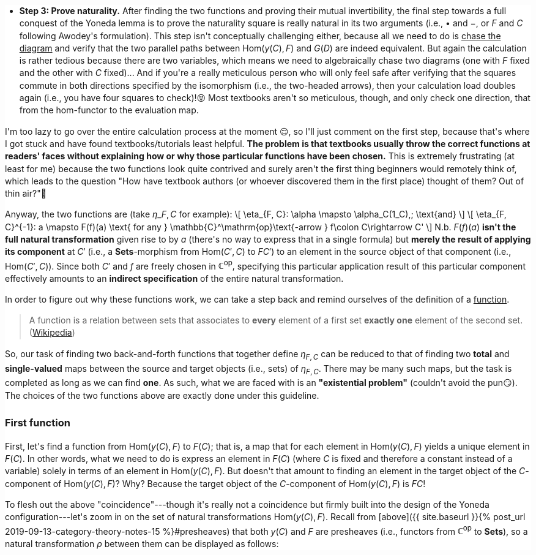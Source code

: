 - **Step 3: Prove naturality.** After finding the two functions and proving their mutual invertibility, the final step towards a full conquest of the Yoneda lemma is to prove the naturality square is really natural in its two arguments (i.e., $\bullet$ and $-,$ or $F$ and $C$ following Awodey's formulation). This step isn't conceptually challenging either, because all we need to do is [chase the diagram](https://en.wikipedia.org/wiki/Commutative_diagram#Diagram_chasing) and verify that the two parallel paths between $\mathrm{Hom}(y(C),F)$ and $G(D)$ are indeed equivalent. But again the calculation is rather tedious because there are two variables, which means we need to algebraically chase two diagrams (one with $F$ fixed and the other with $C$ fixed)... And if you're a really meticulous person who will only feel safe after verifying that the squares commute in both directions specified by the isomorphism (i.e., the two-headed arrows), then your calculation load doubles again (i.e., you have four squares to check)!😝 Most textbooks aren't so meticulous, though, and only check one direction, that from the hom-functor to the evaluation map.

I'm too lazy to go over the entire calculation process at the moment 😌, so I'll just comment on the first step, because that's where I got stuck and have found textbooks/tutorials least helpful. **The problem is that textbooks usually throw the correct functions at readers' faces without explaining how or why those particular functions have been chosen.** This is extremely frustrating (at least for me) because the two functions look quite contrived and surely aren't the first thing beginners would remotely think of, which leads to the question "How have textbook authors (or whoever discovered them in the first place) thought of them? Out of thin air?"🤨

Anyway, the two functions are (take $\eta\_{F, C}$ for example):
\\[ \eta\_{F, C}: \alpha \mapsto \alpha\_C(1\_C),\; \text{and} \\]
\\[ \eta\_{F, C}^{-1}: a \mapsto F(f)(a) \text{ for any } \mathbb{C}^\mathrm{op}\text{-arrow } f\colon C\rightarrow C' \\]
N.b. $F(f)(a)$ **isn't the full natural transformation** given rise to by $a$ (there's no way to express that in a single formula) but **merely the result of applying its component** at $C'$ (i.e., a $\mathbf{Sets}$-morphism from $\mathrm{Hom}(C',C)$ to $FC'$) to an element in the source object of that component (i.e., $\mathrm{Hom}(C',C)$). Since both $C'$ and $f$ are freely chosen in $\mathbb{C}^\mathrm{op},$ specifying this particular application result of this particular component effectively amounts to an **indirect specification** of the entire natural transformation.

In order to figure out why these functions work, we can take a step back and remind ourselves of the definition of a [function](https://en.wikipedia.org/wiki/Function_(mathematics)).
>A function is a relation between sets that associates to **every** element of a first set **exactly one** element of the second set. ([Wikipedia](https://en.wikipedia.org/wiki/Function_(mathematics)))

So, our task of finding two back-and-forth functions that together define $\eta_{F,C}$ can be reduced to that of finding two **total** and **single-valued** maps between the source and target objects (i.e., sets) of $\eta_{F,C}.$ There may be many such maps, but the task is completed as long as we can find **one**. As such, what we are faced with is an **"existential problem"** (couldn't avoid the pun😏). The choices of the two functions above are exactly done under this guideline.

### First function
First, let's find a function from $\mathrm{Hom}(y(C),F)$ to $F(C);$ that is, a map that for each element in $\mathrm{Hom}(y(C),F)$ yields a unique element in $F(C).$ In other words, what we need to do is express an element in $F(C)$ (where $C$ is fixed and therefore a constant instead of a variable) solely in terms of an element in $\mathrm{Hom}(y(C),F).$ But doesn't that amount to finding an element in the target object of the $C$-component of $\mathrm{Hom}(y(C),F)$? Why? Because the target object of the $C$-component of $\mathrm{Hom}(y(C),F)$ is $FC$!

To flesh out the above "coincidence"---though it's really not a coincidence but firmly built into the design of the Yoneda configuration---let's zoom in on the set of natural transformations $\mathrm{Hom}(y(C),F).$ Recall from [above]({{ site.baseurl }}{% post_url 2019-09-13-category-theory-notes-15 %}#presheaves) that both $y(C)$ and $F$ are presheaves (i.e., functors from $\mathbb{C}^\mathrm{op}$ to $\mathbf{Sets}$), so a natural transformation $\rho$ between them can be displayed as follows:
